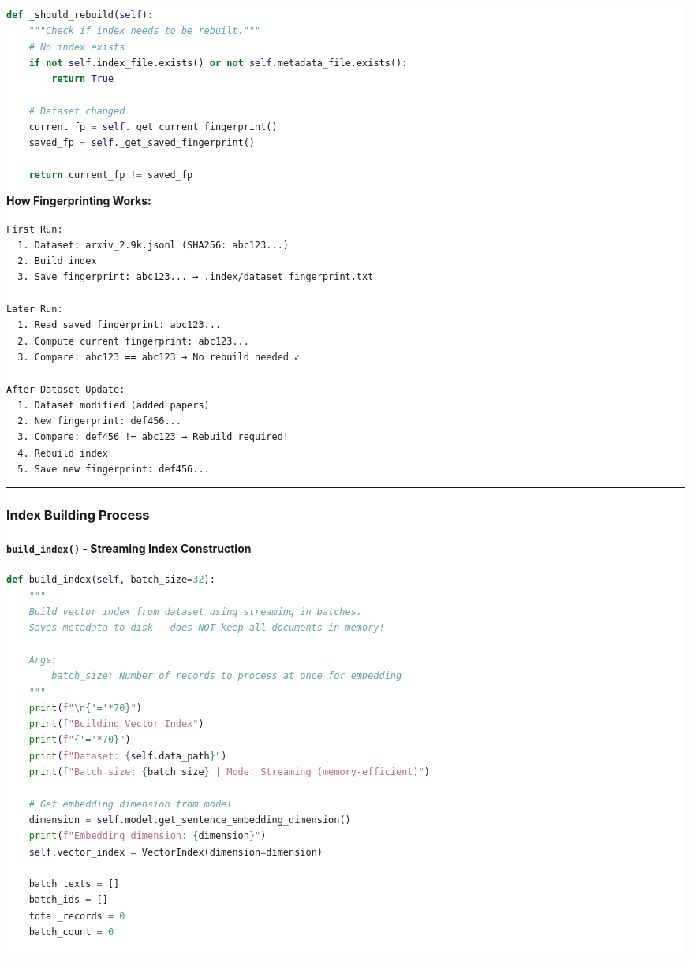 ```python
def _should_rebuild(self):
    """Check if index needs to be rebuilt."""
    # No index exists
    if not self.index_file.exists() or not self.metadata_file.exists():
        return True
    
    # Dataset changed
    current_fp = self._get_current_fingerprint()
    saved_fp = self._get_saved_fingerprint()
    
    return current_fp != saved_fp
```

**How Fingerprinting Works:**

```
First Run:
  1. Dataset: arxiv_2.9k.jsonl (SHA256: abc123...)
  2. Build index
  3. Save fingerprint: abc123... → .index/dataset_fingerprint.txt

Later Run:
  1. Read saved fingerprint: abc123...
  2. Compute current fingerprint: abc123...
  3. Compare: abc123 == abc123 → No rebuild needed ✓

After Dataset Update:
  1. Dataset modified (added papers)
  2. New fingerprint: def456...
  3. Compare: def456 != abc123 → Rebuild required!
  4. Rebuild index
  5. Save new fingerprint: def456...
```

---

### Index Building Process

#### `build_index()` - Streaming Index Construction

```python
def build_index(self, batch_size=32):
    """
    Build vector index from dataset using streaming in batches.
    Saves metadata to disk - does NOT keep all documents in memory!
    
    Args:
        batch_size: Number of records to process at once for embedding
    """
    print(f"\n{'='*70}")
    print(f"Building Vector Index")
    print(f"{'='*70}")
    print(f"Dataset: {self.data_path}")
    print(f"Batch size: {batch_size} | Mode: Streaming (memory-efficient)")
    
    # Get embedding dimension from model
    dimension = self.model.get_sentence_embedding_dimension()
    print(f"Embedding dimension: {dimension}")
    self.vector_index = VectorIndex(dimension=dimension)
    
    batch_texts = []
    batch_ids = []
    total_records = 0
    batch_count = 0
    
```